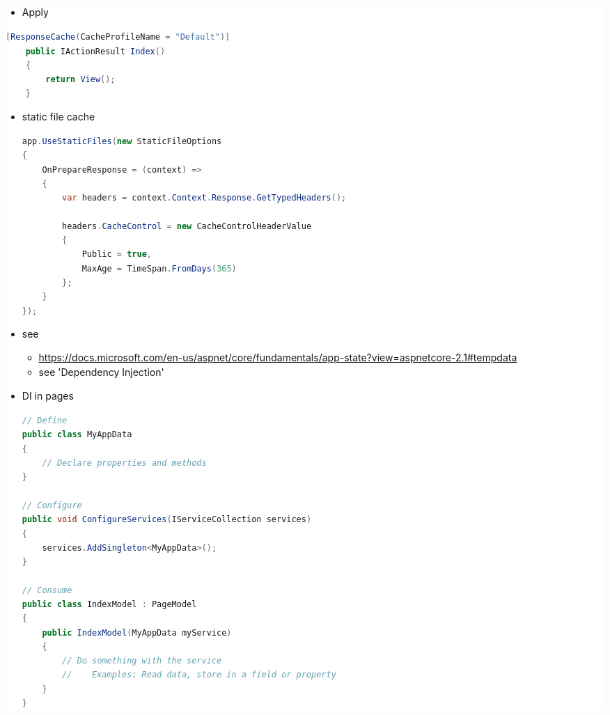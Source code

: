 - Apply
```cs
[ResponseCache(CacheProfileName = "Default")]
    public IActionResult Index()
    {
        return View();
    }
```
- static file cache
	```cs
	app.UseStaticFiles(new StaticFileOptions
	{
		OnPrepareResponse = (context) =>
		{
		    var headers = context.Context.Response.GetTypedHeaders();

		    headers.CacheControl = new CacheControlHeaderValue
		    {
		        Public = true,
		        MaxAge = TimeSpan.FromDays(365)
		    };
		}
	});
	```

- see
  - https://docs.microsoft.com/en-us/aspnet/core/fundamentals/app-state?view=aspnetcore-2.1#tempdata
  - see 'Dependency Injection'


- DI in pages
	```cs
	// Define
	public class MyAppData
	{
		// Declare properties and methods
	}

	// Configure
	public void ConfigureServices(IServiceCollection services)
	{
		services.AddSingleton<MyAppData>();
	}

	// Consume
	public class IndexModel : PageModel
	{
		public IndexModel(MyAppData myService)
		{
		    // Do something with the service
		    //    Examples: Read data, store in a field or property
		}
	}

	```
